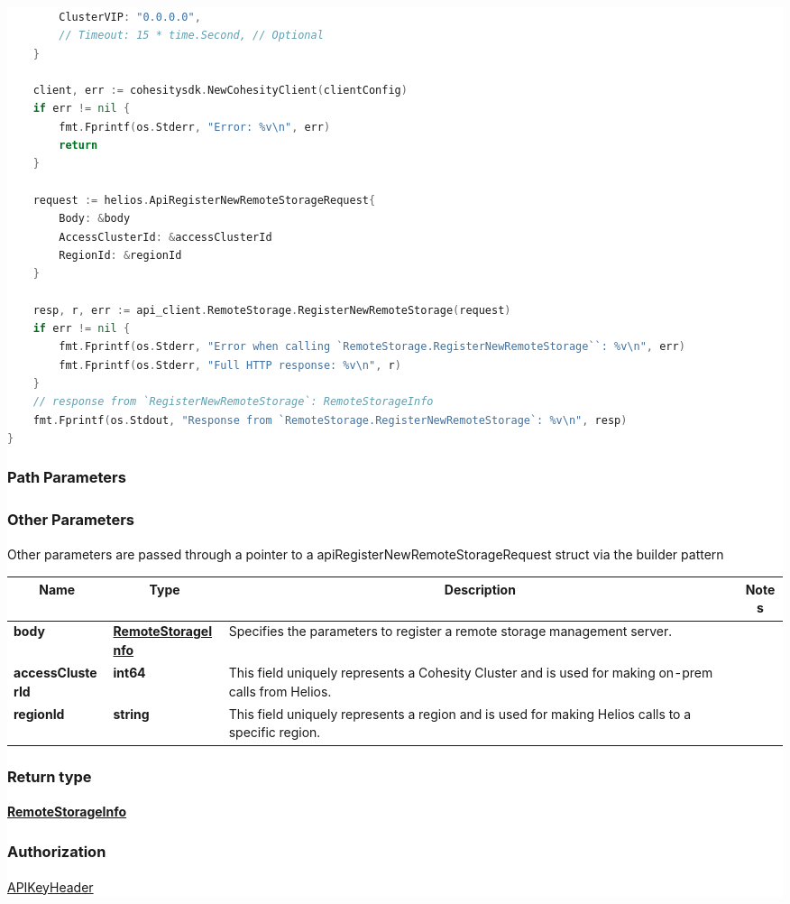 ```go
        ClusterVIP: "0.0.0.0",
        // Timeout: 15 * time.Second, // Optional 
    }

    client, err := cohesitysdk.NewCohesityClient(clientConfig)
    if err != nil {
        fmt.Fprintf(os.Stderr, "Error: %v\n", err)
        return
    }

    request := helios.ApiRegisterNewRemoteStorageRequest{
        Body: &body
        AccessClusterId: &accessClusterId
        RegionId: &regionId
    }

    resp, r, err := api_client.RemoteStorage.RegisterNewRemoteStorage(request)
    if err != nil {
        fmt.Fprintf(os.Stderr, "Error when calling `RemoteStorage.RegisterNewRemoteStorage``: %v\n", err)
        fmt.Fprintf(os.Stderr, "Full HTTP response: %v\n", r)
    }
    // response from `RegisterNewRemoteStorage`: RemoteStorageInfo
    fmt.Fprintf(os.Stdout, "Response from `RemoteStorage.RegisterNewRemoteStorage`: %v\n", resp)
}
```

### Path Parameters



### Other Parameters

Other parameters are passed through a pointer to a apiRegisterNewRemoteStorageRequest struct via the builder pattern


Name | Type | Description  | Notes
------------- | ------------- | ------------- | -------------
 **body** | [**RemoteStorageInfo**](RemoteStorageInfo.md) | Specifies the parameters to register a remote storage management server. | 
 **accessClusterId** | **int64** | This field uniquely represents a Cohesity Cluster and is used for making on-prem calls from Helios. | 
 **regionId** | **string** | This field uniquely represents a region and is used for making Helios calls to a specific region. | 

### Return type

[**RemoteStorageInfo**](RemoteStorageInfo.md)

### Authorization

[APIKeyHeader](../README.md#APIKeyHeader)
